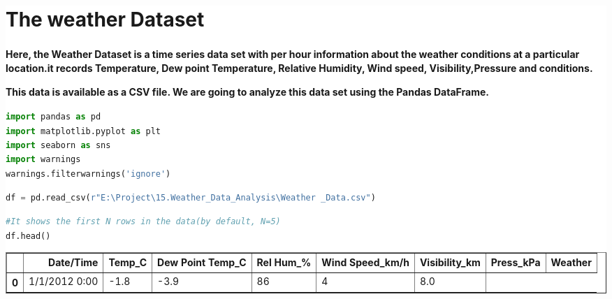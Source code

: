 # The weather Dataset

**Here, the Weather Dataset is a time series data set with per hour information about the weather conditions at a particular location.it records Temperature, Dew point Temperature, Relative Humidity, Wind speed, Visibility,Pressure and conditions.**

**This data is available as a CSV file. We are going to analyze this data set using the Pandas DataFrame.**


```python
import pandas as pd
import matplotlib.pyplot as plt
import seaborn as sns
import warnings 
warnings.filterwarnings('ignore')
```


```python
df = pd.read_csv(r"E:\Project\15.Weather_Data_Analysis\Weather _Data.csv")
```


```python
#It shows the first N rows in the data(by default, N=5)
df.head()
```




<div>
<style scoped>
    .dataframe tbody tr th:only-of-type {
        vertical-align: middle;
    }

    .dataframe tbody tr th {
        vertical-align: top;
    }

    .dataframe thead th {
        text-align: right;
    }
</style>
<table border="1" class="dataframe">
  <thead>
    <tr style="text-align: right;">
      <th></th>
      <th>Date/Time</th>
      <th>Temp_C</th>
      <th>Dew Point Temp_C</th>
      <th>Rel Hum_%</th>
      <th>Wind Speed_km/h</th>
      <th>Visibility_km</th>
      <th>Press_kPa</th>
      <th>Weather</th>
    </tr>
  </thead>
  <tbody>
    <tr>
      <th>0</th>
      <td>1/1/2012 0:00</td>
      <td>-1.8</td>
      <td>-3.9</td>
      <td>86</td>
      <td>4</td>
      <td>8.0</td>